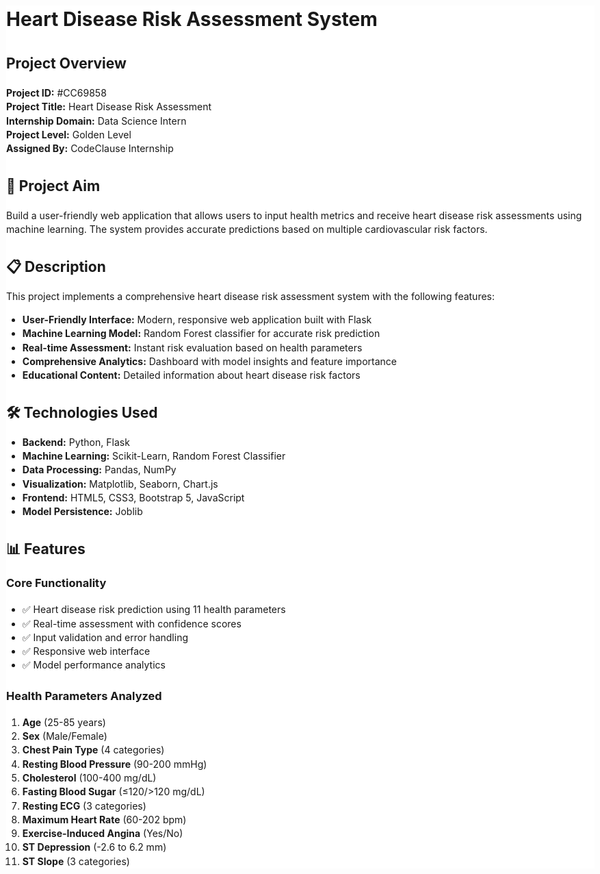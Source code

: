 # Heart Disease Risk Assessment System

## Project Overview

**Project ID:** #CC69858  
**Project Title:** Heart Disease Risk Assessment  
**Internship Domain:** Data Science Intern  
**Project Level:** Golden Level  
**Assigned By:** CodeClause Internship  

## 🎯 Project Aim

Build a user-friendly web application that allows users to input health metrics and receive heart disease risk assessments using machine learning. The system provides accurate predictions based on multiple cardiovascular risk factors.

## 📋 Description

This project implements a comprehensive heart disease risk assessment system with the following features:

- **User-Friendly Interface:** Modern, responsive web application built with Flask
- **Machine Learning Model:** Random Forest classifier for accurate risk prediction
- **Real-time Assessment:** Instant risk evaluation based on health parameters
- **Comprehensive Analytics:** Dashboard with model insights and feature importance
- **Educational Content:** Detailed information about heart disease risk factors

## 🛠️ Technologies Used

- **Backend:** Python, Flask
- **Machine Learning:** Scikit-Learn, Random Forest Classifier
- **Data Processing:** Pandas, NumPy
- **Visualization:** Matplotlib, Seaborn, Chart.js
- **Frontend:** HTML5, CSS3, Bootstrap 5, JavaScript
- **Model Persistence:** Joblib

## 📊 Features

### Core Functionality
- ✅ Heart disease risk prediction using 11 health parameters
- ✅ Real-time assessment with confidence scores
- ✅ Input validation and error handling
- ✅ Responsive web interface
- ✅ Model performance analytics

### Health Parameters Analyzed
1. **Age** (25-85 years)
2. **Sex** (Male/Female)
3. **Chest Pain Type** (4 categories)
4. **Resting Blood Pressure** (90-200 mmHg)
5. **Cholesterol** (100-400 mg/dL)
6. **Fasting Blood Sugar** (≤120/>120 mg/dL)
7. **Resting ECG** (3 categories)
8. **Maximum Heart Rate** (60-202 bpm)
9. **Exercise-Induced Angina** (Yes/No)
10. **ST Depression** (-2.6 to 6.2 mm)
11. **ST Slope** (3 categories)
